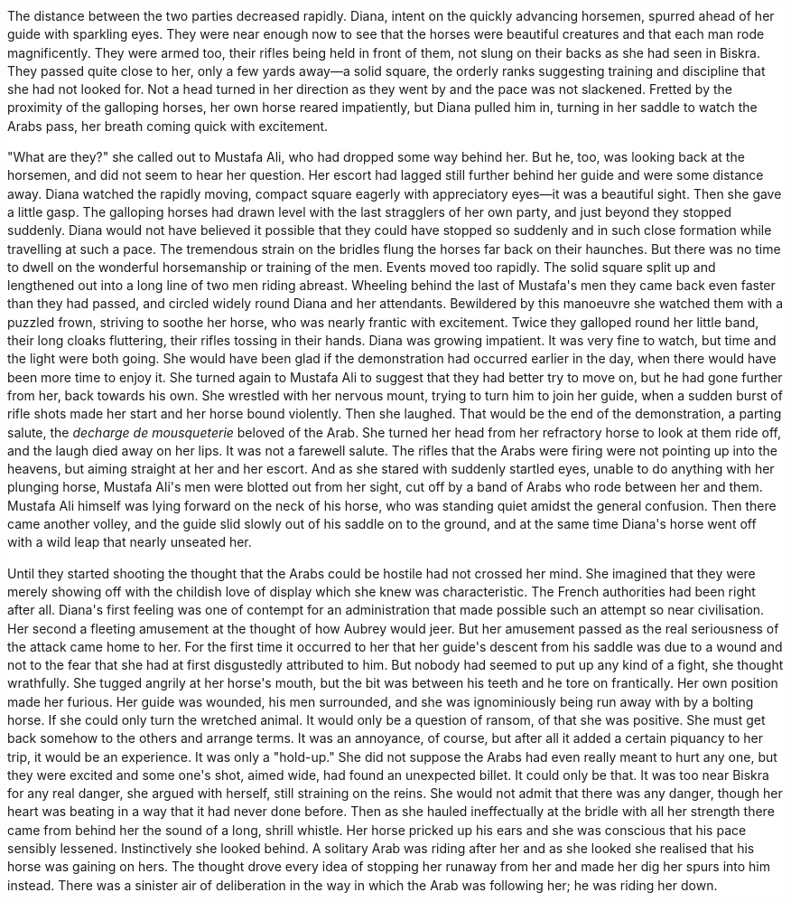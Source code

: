 The distance between the two parties decreased rapidly. Diana, intent on the quickly advancing horsemen, spurred ahead of her guide with sparkling eyes. They were near enough now to see that the horses were beautiful creatures and that each man rode magnificently. They were armed too, their rifles being held in front of them, not slung on their backs as she had seen in Biskra. They passed quite close to her, only a few yards away—a solid square, the orderly ranks suggesting training and discipline that she had not looked for. Not a head turned in her direction as they went by and the pace was not slackened. Fretted by the proximity of the galloping horses, her own horse reared impatiently, but Diana pulled him in, turning in her saddle to watch the Arabs pass, her breath coming quick with excitement.

"What are they?" she called out to Mustafa Ali, who had dropped some way behind her. But he, too, was looking back at the horsemen, and did not seem to hear her question. Her escort had lagged still further behind her guide and were some distance away. Diana watched the rapidly moving, compact square eagerly with appreciatory eyes—it was a beautiful sight. Then she gave a little gasp. The galloping horses had drawn level with the last stragglers of her own party, and just beyond they stopped suddenly. Diana would not have believed it possible that they could have stopped so suddenly and in such close formation while travelling at such a pace. The tremendous strain on the bridles flung the horses far back on their haunches. But there was no time to dwell on the wonderful horsemanship or training of the men. Events moved too rapidly. The solid square split up and lengthened out into a long line of two men riding abreast. Wheeling behind the last of Mustafa's men they came back even faster than they had passed, and circled widely round Diana and her attendants. Bewildered by this manoeuvre she watched them with a puzzled frown, striving to soothe her horse, who was nearly frantic with excitement. Twice they galloped round her little band, their long cloaks fluttering, their rifles tossing in their hands. Diana was growing impatient. It was very fine to watch, but time and the light were both going. She would have been glad if the demonstration had occurred earlier in the day, when there would have been more time to enjoy it. She turned again to Mustafa Ali to suggest that they had better try to move on, but he had gone further from her, back towards his own. She wrestled with her nervous mount, trying to turn him to join her guide, when a sudden burst of rifle shots made her start and her horse bound violently. Then she laughed. That would be the end of the demonstration, a parting salute, the _decharge de mousqueterie_ beloved of the Arab. She turned her head from her refractory horse to look at them ride off, and the laugh died away on her lips. It was not a farewell salute. The rifles that the Arabs were firing were not pointing up into the heavens, but aiming straight at her and her escort. And as she stared with suddenly startled eyes, unable to do anything with her plunging horse, Mustafa Ali's men were blotted out from her sight, cut off by a band of Arabs who rode between her and them. Mustafa Ali himself was lying forward on the neck of his horse, who was standing quiet amidst the general confusion. Then there came another volley, and the guide slid slowly out of his saddle on to the ground, and at the same time Diana's horse went off with a wild leap that nearly unseated her.

Until they started shooting the thought that the Arabs could be hostile had not crossed her mind. She imagined that they were merely showing off with the childish love of display which she knew was characteristic. The French authorities had been right after all. Diana's first feeling was one of contempt for an administration that made possible such an attempt so near civilisation. Her second a fleeting amusement at the thought of how Aubrey would jeer. But her amusement passed as the real seriousness of the attack came home to her. For the first time it occurred to her that her guide's descent from his saddle was due to a wound and not to the fear that she had at first disgustedly attributed to him. But nobody had seemed to put up any kind of a fight, she thought wrathfully. She tugged angrily at her horse's mouth, but the bit was between his teeth and he tore on frantically. Her own position made her furious. Her guide was wounded, his men surrounded, and she was ignominiously being run away with by a bolting horse. If she could only turn the wretched animal. It would only be a question of ransom, of that she was positive. She must get back somehow to the others and arrange terms. It was an annoyance, of course, but after all it added a certain piquancy to her trip, it would be an experience. It was only a "hold-up." She did not suppose the Arabs had even really meant to hurt any one, but they were excited and some one's shot, aimed wide, had found an unexpected billet. It could only be that. It was too near Biskra for any real danger, she argued with herself, still straining on the reins. She would not admit that there was any danger, though her heart was beating in a way that it had never done before. Then as she hauled ineffectually at the bridle with all her strength there came from behind her the sound of a long, shrill whistle. Her horse pricked up his ears and she was conscious that his pace sensibly lessened. Instinctively she looked behind. A solitary Arab was riding after her and as she looked she realised that his horse was gaining on hers. The thought drove every idea of stopping her runaway from her and made her dig her spurs into him instead. There was a sinister air of deliberation in the way in which the Arab was following her; he was riding her down.

